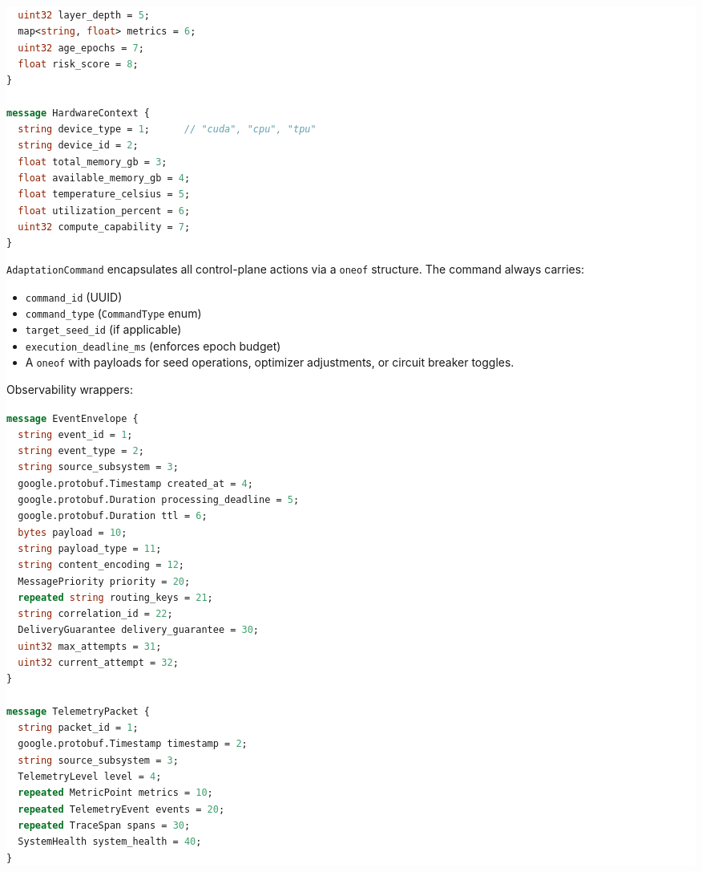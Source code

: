 ```protobuf
  uint32 layer_depth = 5;
  map<string, float> metrics = 6;
  uint32 age_epochs = 7;
  float risk_score = 8;
}

message HardwareContext {
  string device_type = 1;      // "cuda", "cpu", "tpu"
  string device_id = 2;
  float total_memory_gb = 3;
  float available_memory_gb = 4;
  float temperature_celsius = 5;
  float utilization_percent = 6;
  uint32 compute_capability = 7;
}
```

`AdaptationCommand` encapsulates all control-plane actions via a `oneof` structure. The command always carries:
- `command_id` (UUID)
- `command_type` (`CommandType` enum)
- `target_seed_id` (if applicable)
- `execution_deadline_ms` (enforces epoch budget)
- A `oneof` with payloads for seed operations, optimizer adjustments, or circuit breaker toggles.

Observability wrappers:
```protobuf
message EventEnvelope {
  string event_id = 1;
  string event_type = 2;
  string source_subsystem = 3;
  google.protobuf.Timestamp created_at = 4;
  google.protobuf.Duration processing_deadline = 5;
  google.protobuf.Duration ttl = 6;
  bytes payload = 10;
  string payload_type = 11;
  string content_encoding = 12;
  MessagePriority priority = 20;
  repeated string routing_keys = 21;
  string correlation_id = 22;
  DeliveryGuarantee delivery_guarantee = 30;
  uint32 max_attempts = 31;
  uint32 current_attempt = 32;
}

message TelemetryPacket {
  string packet_id = 1;
  google.protobuf.Timestamp timestamp = 2;
  string source_subsystem = 3;
  TelemetryLevel level = 4;
  repeated MetricPoint metrics = 10;
  repeated TelemetryEvent events = 20;
  repeated TraceSpan spans = 30;
  SystemHealth system_health = 40;
}
```
